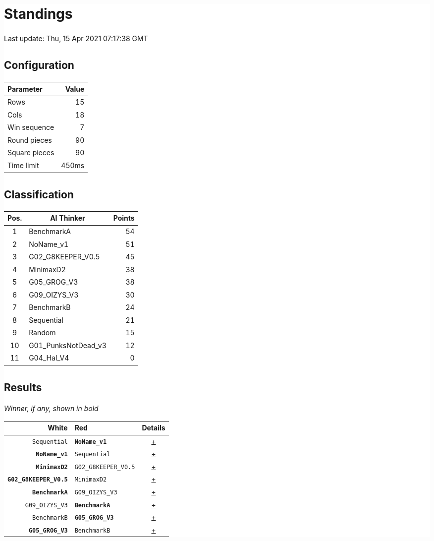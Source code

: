 # Standings

Last update: Thu, 15 Apr 2021 07:17:38 GMT

## Configuration

| Parameter      | Value             |
|:-------------- | ----------------: |
| Rows          | 15        |
| Cols          | 18        |
| Win sequence  | 7 |
| Round pieces  | 90  |
| Square pieces | 90 |
| Time limit    | 450ms     |

## Classification

| Pos. | AI Thinker | Points |
|:----:| ---------- | -----: |
| 1 | BenchmarkA | 54 |
| 2 | NoName_v1 | 51 |
| 3 | G02_G8KEEPER_V0.5 | 45 |
| 4 | MinimaxD2 | 38 |
| 5 | G05_GROG_V3 | 38 |
| 6 | G09_OIZYS_V3 | 30 |
| 7 | BenchmarkB | 24 |
| 8 | Sequential | 21 |
| 9 | Random | 15 |
| 10 | G01_PunksNotDead_v3 | 12 |
| 11 | G04_Hal_V4 | 0 |

## Results

_Winner, if any, shown in bold_

| White |   Red   | Details |
| -----:|:------- | :-----: |
| `Sequential` | **`NoName_v1`** | [+](results/SequentialvsNoName_v1.txt) |
| **`NoName_v1`** | `Sequential` | [+](results/NoName_v1vsSequential.txt) |
| **`MinimaxD2`** | `G02_G8KEEPER_V0.5` | [+](results/MinimaxD2vsG02_G8KEEPER_V0.5.txt) |
| **`G02_G8KEEPER_V0.5`** | `MinimaxD2` | [+](results/G02_G8KEEPER_V0.5vsMinimaxD2.txt) |
| **`BenchmarkA`** | `G09_OIZYS_V3` | [+](results/BenchmarkAvsG09_OIZYS_V3.txt) |
| `G09_OIZYS_V3` | **`BenchmarkA`** | [+](results/G09_OIZYS_V3vsBenchmarkA.txt) |
| `BenchmarkB` | **`G05_GROG_V3`** | [+](results/BenchmarkBvsG05_GROG_V3.txt) |
| **`G05_GROG_V3`** | `BenchmarkB` | [+](results/G05_GROG_V3vsBenchmarkB.txt) |